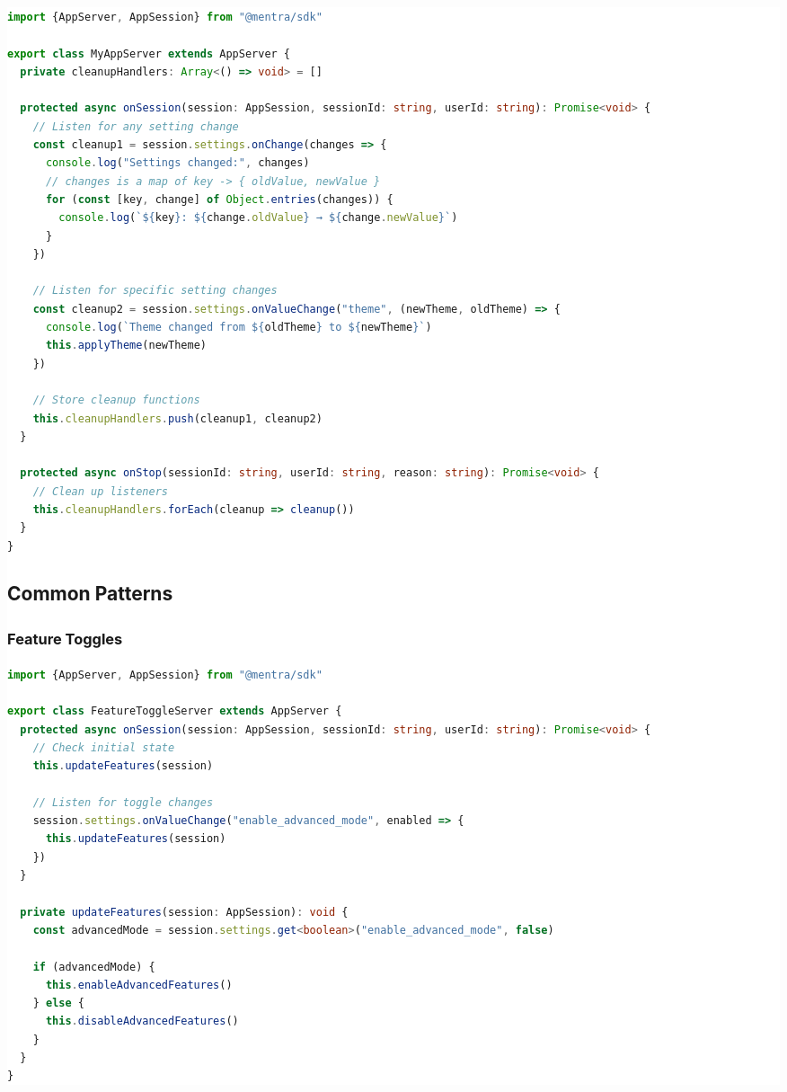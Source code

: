 ```typescript
import {AppServer, AppSession} from "@mentra/sdk"

export class MyAppServer extends AppServer {
  private cleanupHandlers: Array<() => void> = []

  protected async onSession(session: AppSession, sessionId: string, userId: string): Promise<void> {
    // Listen for any setting change
    const cleanup1 = session.settings.onChange(changes => {
      console.log("Settings changed:", changes)
      // changes is a map of key -> { oldValue, newValue }
      for (const [key, change] of Object.entries(changes)) {
        console.log(`${key}: ${change.oldValue} → ${change.newValue}`)
      }
    })

    // Listen for specific setting changes
    const cleanup2 = session.settings.onValueChange("theme", (newTheme, oldTheme) => {
      console.log(`Theme changed from ${oldTheme} to ${newTheme}`)
      this.applyTheme(newTheme)
    })

    // Store cleanup functions
    this.cleanupHandlers.push(cleanup1, cleanup2)
  }

  protected async onStop(sessionId: string, userId: string, reason: string): Promise<void> {
    // Clean up listeners
    this.cleanupHandlers.forEach(cleanup => cleanup())
  }
}
```

## Common Patterns

### Feature Toggles

```typescript
import {AppServer, AppSession} from "@mentra/sdk"

export class FeatureToggleServer extends AppServer {
  protected async onSession(session: AppSession, sessionId: string, userId: string): Promise<void> {
    // Check initial state
    this.updateFeatures(session)

    // Listen for toggle changes
    session.settings.onValueChange("enable_advanced_mode", enabled => {
      this.updateFeatures(session)
    })
  }

  private updateFeatures(session: AppSession): void {
    const advancedMode = session.settings.get<boolean>("enable_advanced_mode", false)

    if (advancedMode) {
      this.enableAdvancedFeatures()
    } else {
      this.disableAdvancedFeatures()
    }
  }
}
```
